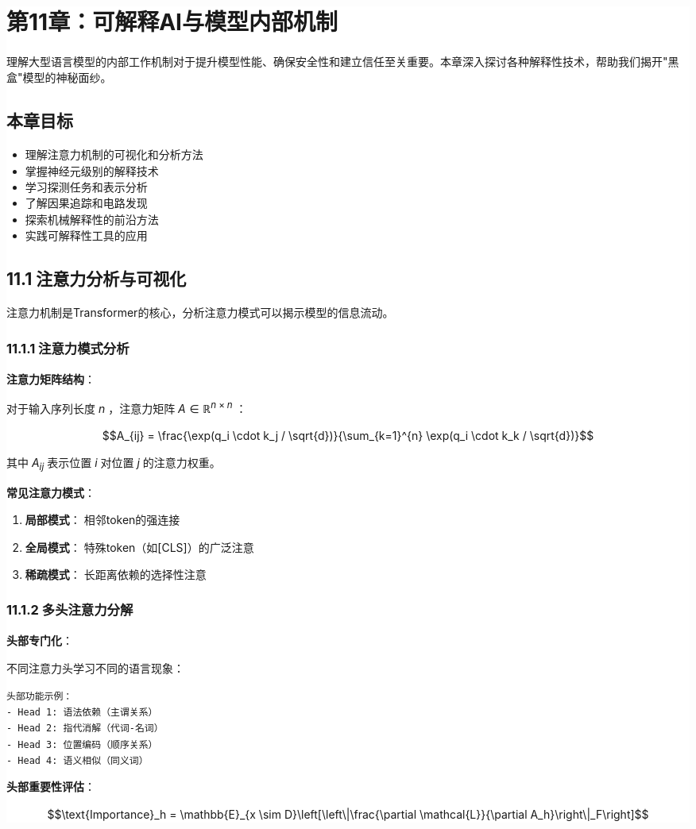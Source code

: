 # 第11章：可解释AI与模型内部机制

理解大型语言模型的内部工作机制对于提升模型性能、确保安全性和建立信任至关重要。本章深入探讨各种解释性技术，帮助我们揭开"黑盒"模型的神秘面纱。

## 本章目标

- 理解注意力机制的可视化和分析方法
- 掌握神经元级别的解释技术
- 学习探测任务和表示分析
- 了解因果追踪和电路发现
- 探索机械解释性的前沿方法
- 实践可解释性工具的应用

## 11.1 注意力分析与可视化

注意力机制是Transformer的核心，分析注意力模式可以揭示模型的信息流动。

### 11.1.1 注意力模式分析

**注意力矩阵结构**：

对于输入序列长度 $n$ ，注意力矩阵 $A \in \mathbb{R}^{n \times n}$ ：

$$A_{ij} = \frac{\exp(q_i \cdot k_j / \sqrt{d})}{\sum_{k=1}^{n} \exp(q_i \cdot k_k / \sqrt{d})}$$

其中 $A_{ij}$ 表示位置 $i$ 对位置 $j$ 的注意力权重。

**常见注意力模式**：

1. **局部模式**：
   相邻token的强连接
   
2. **全局模式**：
   特殊token（如[CLS]）的广泛注意

3. **稀疏模式**：
   长距离依赖的选择性注意

### 11.1.2 多头注意力分解

**头部专门化**：

不同注意力头学习不同的语言现象：

```
头部功能示例：
- Head 1: 语法依赖（主谓关系）
- Head 2: 指代消解（代词-名词）
- Head 3: 位置编码（顺序关系）
- Head 4: 语义相似（同义词）
```

**头部重要性评估**：

$$\text{Importance}_h = \mathbb{E}_{x \sim D}\left[\left\|\frac{\partial \mathcal{L}}{\partial A_h}\right\|_F\right]$$
